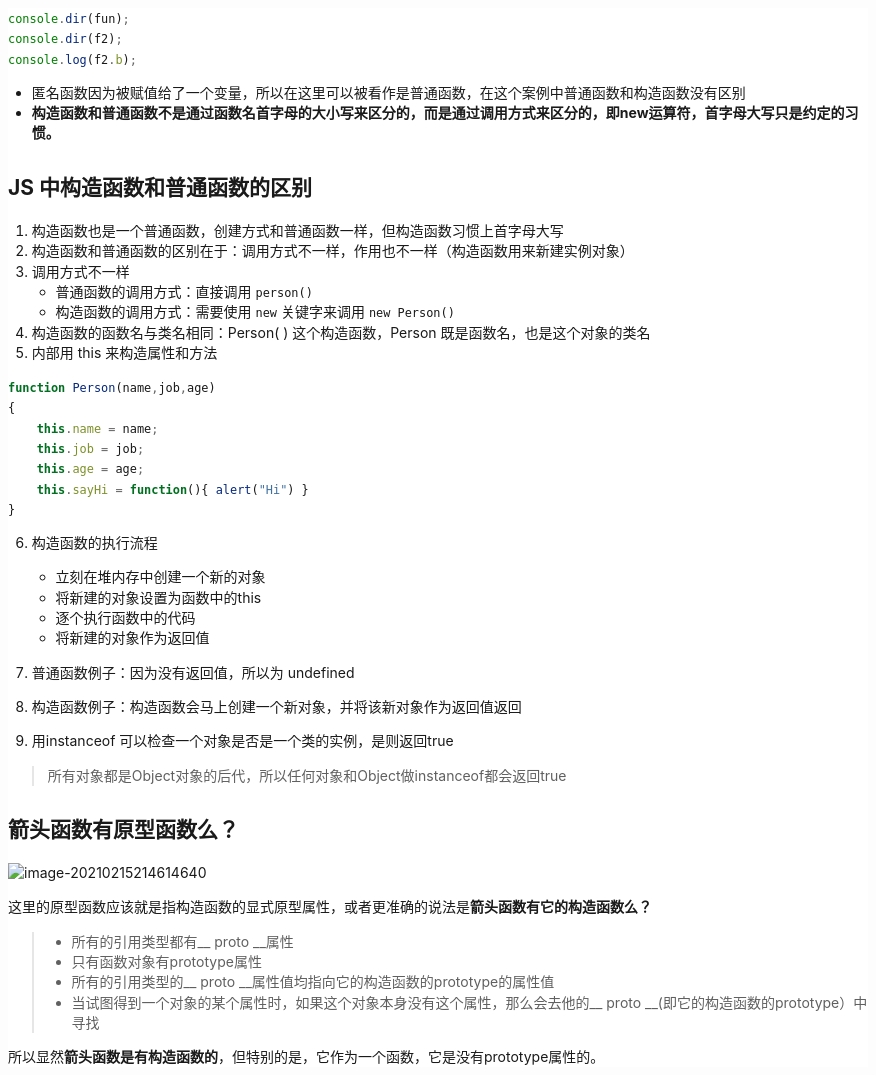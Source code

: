 ```javascript
console.dir(fun);
console.dir(f2);
console.log(f2.b);
```

- 匿名函数因为被赋值给了一个变量，所以在这里可以被看作是普通函数，在这个案例中普通函数和构造函数没有区别
- **构造函数和普通函数不是通过函数名首字母的大小写来区分的，而是通过调用方式来区分的，即new运算符，首字母大写只是约定的习惯。**



## JS 中构造函数和普通函数的区别

1. 构造函数也是一个普通函数，创建方式和普通函数一样，但构造函数习惯上首字母大写
2. 构造函数和普通函数的区别在于：调用方式不一样，作用也不一样（构造函数用来新建实例对象）
3. 调用方式不一样
   - 普通函数的调用方式：直接调用 `person()`
   - 构造函数的调用方式：需要使用 `new` 关键字来调用 `new Person()`
4. 构造函数的函数名与类名相同：Person( ) 这个构造函数，Person 既是函数名，也是这个对象的类名
5. 内部用 this 来构造属性和方法 

```javascript
function Person(name,job,age)
{
    this.name = name;
    this.job = job;
    this.age = age;
    this.sayHi = function(){ alert("Hi") }
} 
```

6. 构造函数的执行流程
   - 立刻在堆内存中创建一个新的对象
   - 将新建的对象设置为函数中的this
   - 逐个执行函数中的代码
   - 将新建的对象作为返回值

7. 普通函数例子：因为没有返回值，所以为 undefined
8. 构造函数例子：构造函数会马上创建一个新对象，并将该新对象作为返回值返回
9. 用instanceof 可以检查一个对象是否是一个类的实例，是则返回true

>  所有对象都是Object对象的后代，所以任何对象和Object做instanceof都会返回true



## 箭头函数有原型函数么？

![image-20210215214614640](D:\资料\lecture-notes\07-JavaScript\image\image-20210215214614640.png)

这里的原型函数应该就是指构造函数的显式原型属性，或者更准确的说法是**箭头函数有它的构造函数么？**

> - 所有的引用类型都有__ proto __属性
> - 只有函数对象有prototype属性
> - 所有的引用类型的__ proto __属性值均指向它的构造函数的prototype的属性值
> - 当试图得到一个对象的某个属性时，如果这个对象本身没有这个属性，那么会去他的__ proto __(即它的构造函数的prototype）中寻找

所以显然**箭头函数是有构造函数的**，但特别的是，它作为一个函数，它是没有prototype属性的。






